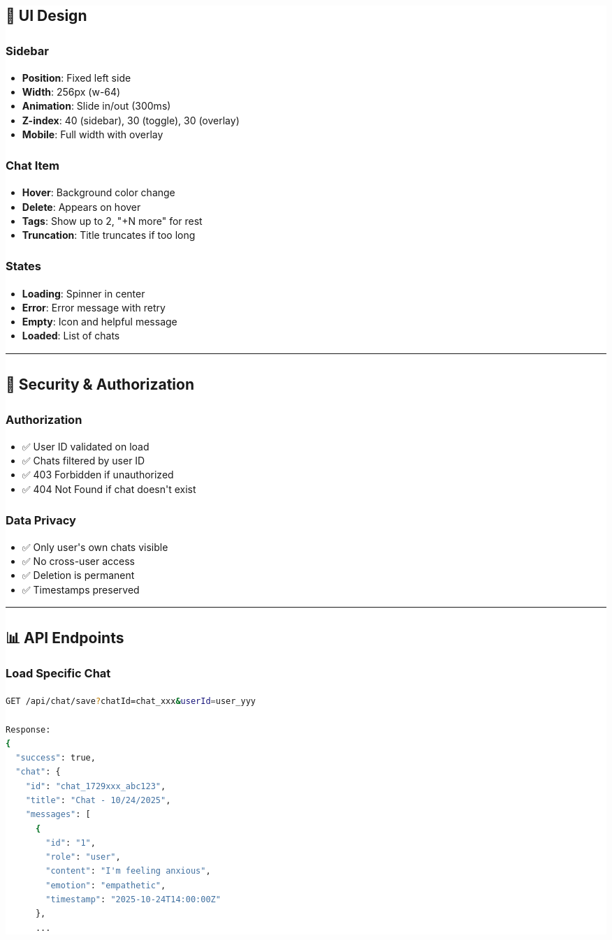 
## 🎨 UI Design

### Sidebar
- **Position**: Fixed left side
- **Width**: 256px (w-64)
- **Animation**: Slide in/out (300ms)
- **Z-index**: 40 (sidebar), 30 (toggle), 30 (overlay)
- **Mobile**: Full width with overlay

### Chat Item
- **Hover**: Background color change
- **Delete**: Appears on hover
- **Tags**: Show up to 2, "+N more" for rest
- **Truncation**: Title truncates if too long

### States
- **Loading**: Spinner in center
- **Error**: Error message with retry
- **Empty**: Icon and helpful message
- **Loaded**: List of chats

---

## 🔐 Security & Authorization

### Authorization
- ✅ User ID validated on load
- ✅ Chats filtered by user ID
- ✅ 403 Forbidden if unauthorized
- ✅ 404 Not Found if chat doesn't exist

### Data Privacy
- ✅ Only user's own chats visible
- ✅ No cross-user access
- ✅ Deletion is permanent
- ✅ Timestamps preserved

---

## 📊 API Endpoints

### Load Specific Chat
```bash
GET /api/chat/save?chatId=chat_xxx&userId=user_yyy

Response:
{
  "success": true,
  "chat": {
    "id": "chat_1729xxx_abc123",
    "title": "Chat - 10/24/2025",
    "messages": [
      {
        "id": "1",
        "role": "user",
        "content": "I'm feeling anxious",
        "emotion": "empathetic",
        "timestamp": "2025-10-24T14:00:00Z"
      },
      ...
```
